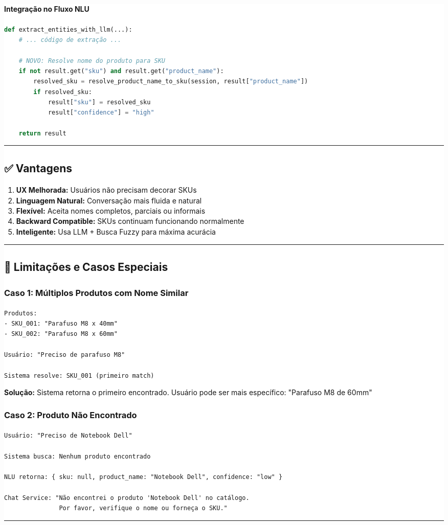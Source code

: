 #### Integração no Fluxo NLU
```python
def extract_entities_with_llm(...):
    # ... código de extração ...
    
    # NOVO: Resolve nome do produto para SKU
    if not result.get("sku") and result.get("product_name"):
        resolved_sku = resolve_product_name_to_sku(session, result["product_name"])
        if resolved_sku:
            result["sku"] = resolved_sku
            result["confidence"] = "high"
    
    return result
```

---

## ✅ Vantagens

1. **UX Melhorada:** Usuários não precisam decorar SKUs
2. **Linguagem Natural:** Conversação mais fluida e natural
3. **Flexível:** Aceita nomes completos, parciais ou informais
4. **Backward Compatible:** SKUs continuam funcionando normalmente
5. **Inteligente:** Usa LLM + Busca Fuzzy para máxima acurácia

---

## 🚨 Limitações e Casos Especiais

### Caso 1: Múltiplos Produtos com Nome Similar
```
Produtos:
- SKU_001: "Parafuso M8 x 40mm"
- SKU_002: "Parafuso M8 x 60mm"

Usuário: "Preciso de parafuso M8"

Sistema resolve: SKU_001 (primeiro match)
```

**Solução:** Sistema retorna o primeiro encontrado. Usuário pode ser mais específico: "Parafuso M8 de 60mm"

### Caso 2: Produto Não Encontrado
```
Usuário: "Preciso de Notebook Dell"

Sistema busca: Nenhum produto encontrado

NLU retorna: { sku: null, product_name: "Notebook Dell", confidence: "low" }

Chat Service: "Não encontrei o produto 'Notebook Dell' no catálogo. 
               Por favor, verifique o nome ou forneça o SKU."
```

---